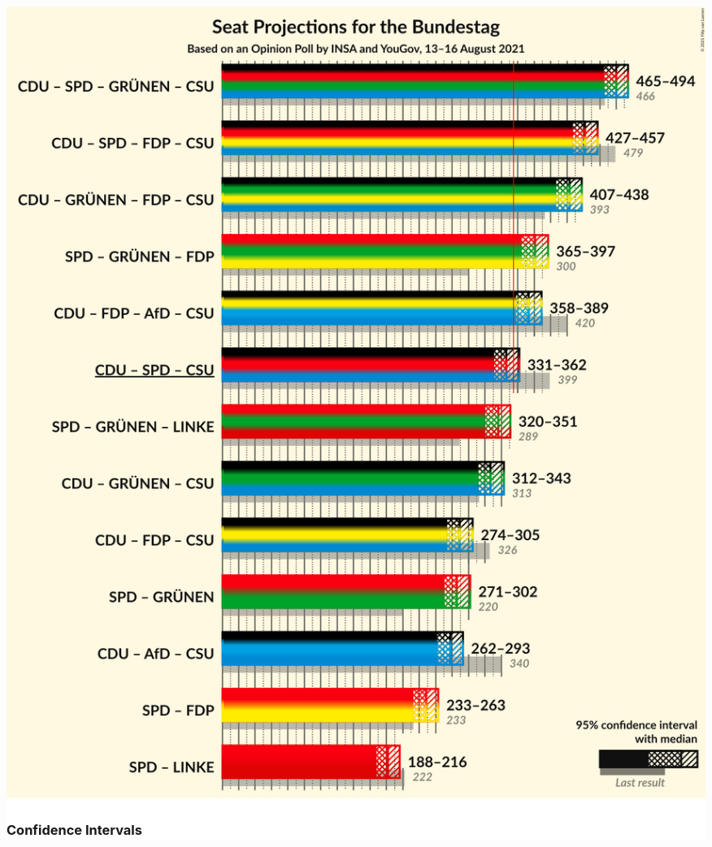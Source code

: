 ![Graph with coalitions seats not yet produced](2021-08-16-INSAandYouGov-coalitions-seats.png "Coalitions Seats")

### Confidence Intervals
